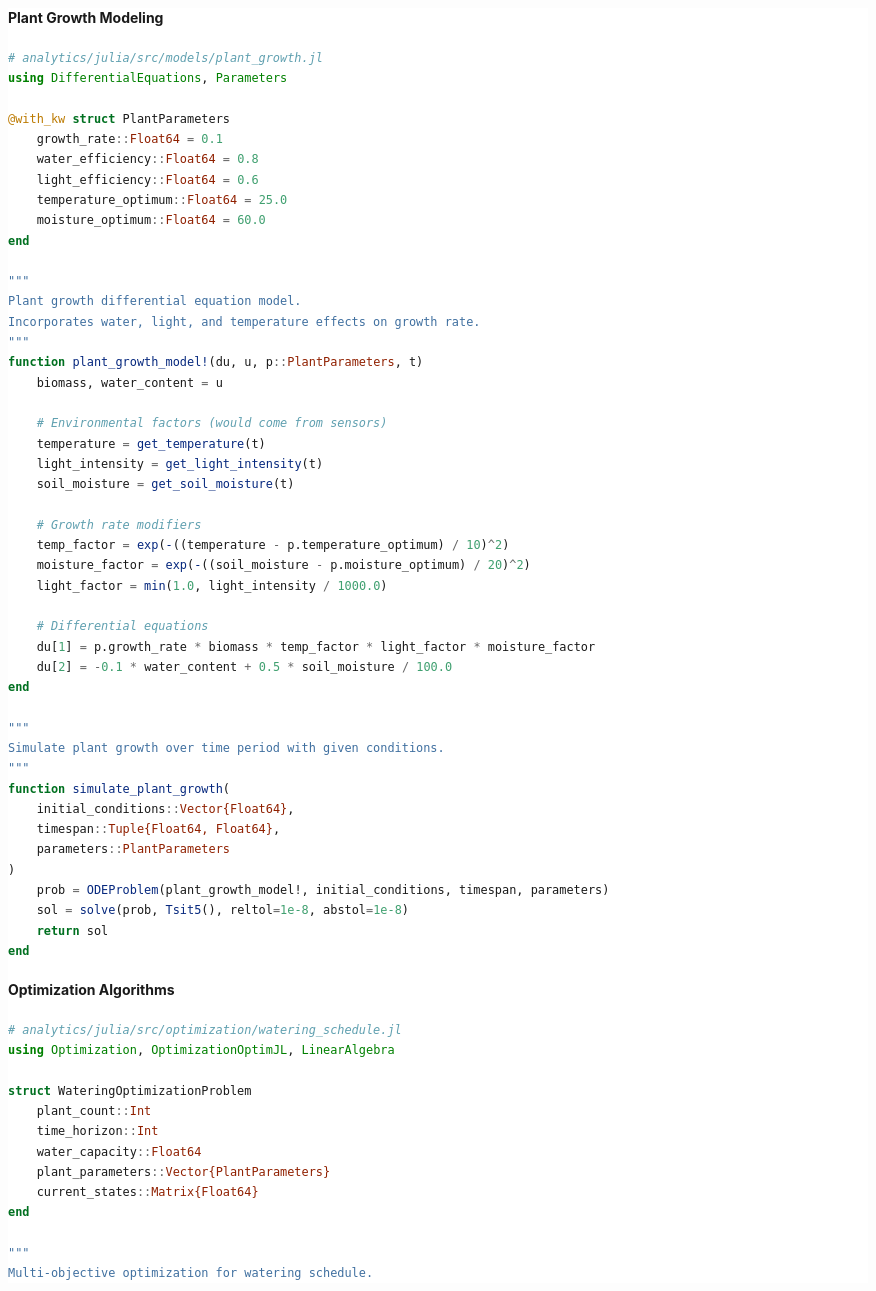#### Plant Growth Modeling
```julia
# analytics/julia/src/models/plant_growth.jl
using DifferentialEquations, Parameters

@with_kw struct PlantParameters
    growth_rate::Float64 = 0.1
    water_efficiency::Float64 = 0.8
    light_efficiency::Float64 = 0.6
    temperature_optimum::Float64 = 25.0
    moisture_optimum::Float64 = 60.0
end

"""
Plant growth differential equation model.
Incorporates water, light, and temperature effects on growth rate.
"""
function plant_growth_model!(du, u, p::PlantParameters, t)
    biomass, water_content = u
    
    # Environmental factors (would come from sensors)
    temperature = get_temperature(t)
    light_intensity = get_light_intensity(t)
    soil_moisture = get_soil_moisture(t)
    
    # Growth rate modifiers
    temp_factor = exp(-((temperature - p.temperature_optimum) / 10)^2)
    moisture_factor = exp(-((soil_moisture - p.moisture_optimum) / 20)^2)
    light_factor = min(1.0, light_intensity / 1000.0)
    
    # Differential equations
    du[1] = p.growth_rate * biomass * temp_factor * light_factor * moisture_factor
    du[2] = -0.1 * water_content + 0.5 * soil_moisture / 100.0
end

"""
Simulate plant growth over time period with given conditions.
"""
function simulate_plant_growth(
    initial_conditions::Vector{Float64},
    timespan::Tuple{Float64, Float64},
    parameters::PlantParameters
)
    prob = ODEProblem(plant_growth_model!, initial_conditions, timespan, parameters)
    sol = solve(prob, Tsit5(), reltol=1e-8, abstol=1e-8)
    return sol
end
```

#### Optimization Algorithms
```julia
# analytics/julia/src/optimization/watering_schedule.jl
using Optimization, OptimizationOptimJL, LinearAlgebra

struct WateringOptimizationProblem
    plant_count::Int
    time_horizon::Int
    water_capacity::Float64
    plant_parameters::Vector{PlantParameters}
    current_states::Matrix{Float64}
end

"""
Multi-objective optimization for watering schedule.
```